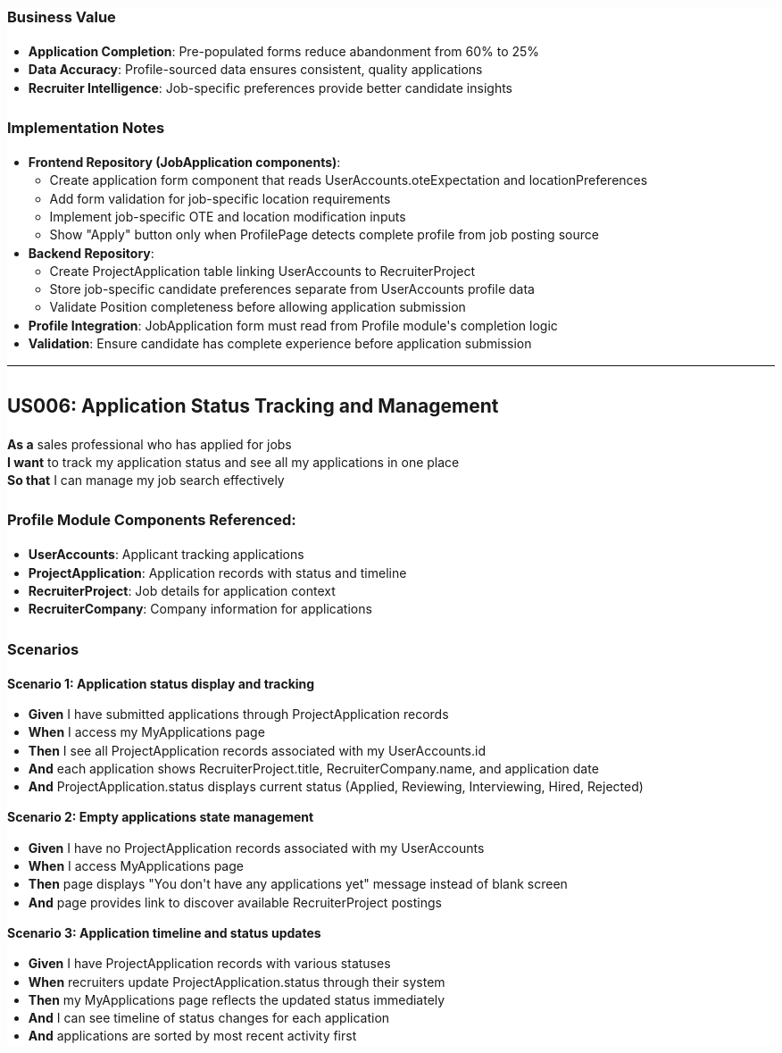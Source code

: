 ### Business Value
- **Application Completion**: Pre-populated forms reduce abandonment from 60% to 25%
- **Data Accuracy**: Profile-sourced data ensures consistent, quality applications
- **Recruiter Intelligence**: Job-specific preferences provide better candidate insights

### Implementation Notes
- **Frontend Repository (JobApplication components)**:
  - Create application form component that reads UserAccounts.oteExpectation and locationPreferences
  - Add form validation for job-specific location requirements
  - Implement job-specific OTE and location modification inputs
  - Show "Apply" button only when ProfilePage detects complete profile from job posting source
- **Backend Repository**:
  - Create ProjectApplication table linking UserAccounts to RecruiterProject
  - Store job-specific candidate preferences separate from UserAccounts profile data
  - Validate Position completeness before allowing application submission
- **Profile Integration**: JobApplication form must read from Profile module's completion logic
- **Validation**: Ensure candidate has complete experience before application submission

---

## US006: Application Status Tracking and Management

**As a** sales professional who has applied for jobs  
**I want** to track my application status and see all my applications in one place  
**So that** I can manage my job search effectively  

### Profile Module Components Referenced:
- **UserAccounts**: Applicant tracking applications
- **ProjectApplication**: Application records with status and timeline
- **RecruiterProject**: Job details for application context
- **RecruiterCompany**: Company information for applications

### Scenarios

**Scenario 1: Application status display and tracking**
- **Given** I have submitted applications through ProjectApplication records
- **When** I access my MyApplications page
- **Then** I see all ProjectApplication records associated with my UserAccounts.id
- **And** each application shows RecruiterProject.title, RecruiterCompany.name, and application date
- **And** ProjectApplication.status displays current status (Applied, Reviewing, Interviewing, Hired, Rejected)

**Scenario 2: Empty applications state management**
- **Given** I have no ProjectApplication records associated with my UserAccounts
- **When** I access MyApplications page  
- **Then** page displays "You don't have any applications yet" message instead of blank screen
- **And** page provides link to discover available RecruiterProject postings

**Scenario 3: Application timeline and status updates**
- **Given** I have ProjectApplication records with various statuses
- **When** recruiters update ProjectApplication.status through their system
- **Then** my MyApplications page reflects the updated status immediately
- **And** I can see timeline of status changes for each application
- **And** applications are sorted by most recent activity first

